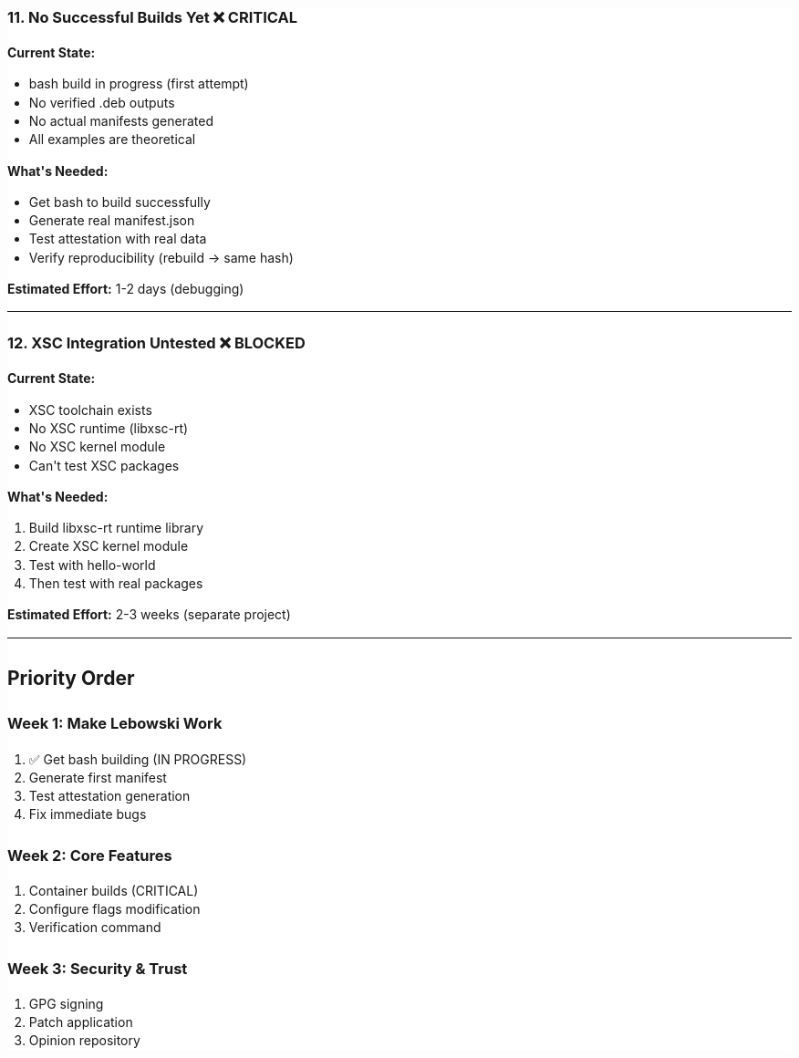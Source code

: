 ### 11. No Successful Builds Yet ❌ CRITICAL
**Current State:**
- bash build in progress (first attempt)
- No verified .deb outputs
- No actual manifests generated
- All examples are theoretical

**What's Needed:**
- Get bash to build successfully
- Generate real manifest.json
- Test attestation with real data
- Verify reproducibility (rebuild → same hash)

**Estimated Effort:** 1-2 days (debugging)

---

### 12. XSC Integration Untested ❌ BLOCKED
**Current State:**
- XSC toolchain exists
- No XSC runtime (libxsc-rt)
- No XSC kernel module
- Can't test XSC packages

**What's Needed:**
1. Build libxsc-rt runtime library
2. Create XSC kernel module
3. Test with hello-world
4. Then test with real packages

**Estimated Effort:** 2-3 weeks (separate project)

---

## Priority Order

### Week 1: Make Lebowski Work
1. ✅ Get bash building (IN PROGRESS)
2. Generate first manifest
3. Test attestation generation
4. Fix immediate bugs

### Week 2: Core Features
1. Container builds (CRITICAL)
2. Configure flags modification
3. Verification command

### Week 3: Security & Trust
1. GPG signing
2. Patch application
3. Opinion repository

